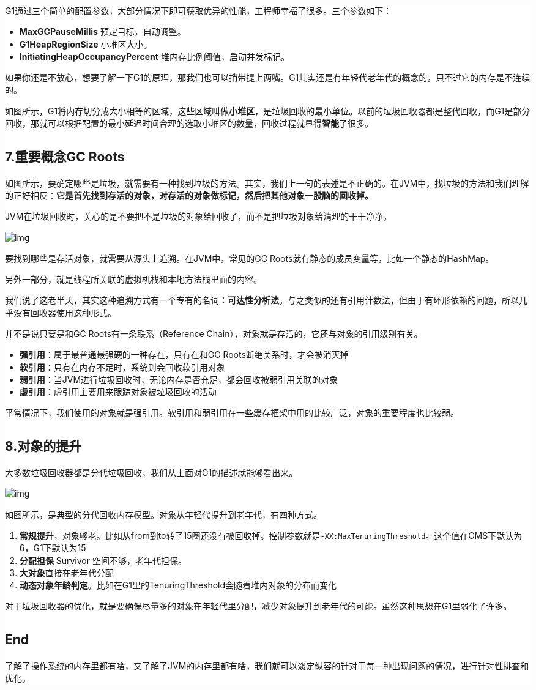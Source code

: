 G1通过三个简单的配置参数，大部分情况下即可获取优异的性能，工程师幸福了很多。三个参数如下：

- **MaxGCPauseMillis** 预定目标，自动调整。
- **G1HeapRegionSize** 小堆区大小。
- **InitiatingHeapOccupancyPercent** 堆内存比例阈值，启动并发标记。

如果你还是不放心，想要了解一下G1的原理，那我们也可以捎带提上两嘴。G1其实还是有年轻代老年代的概念的，只不过它的内存是不连续的。

如图所示，G1将内存切分成大小相等的区域，这些区域叫做**小堆区**，是垃圾回收的最小单位。以前的垃圾回收器都是整代回收，而G1是部分回收，那就可以根据配置的最小延迟时间合理的选取小堆区的数量，回收过程就显得**智能**了很多。

## 7.重要概念GC Roots

如图所示，要确定哪些是垃圾，就需要有一种找到垃圾的方法。其实，我们上一句的表述是不正确的。在JVM中，找垃圾的方法和我们理解的正好相反：**它是首先找到存活的对象，对存活的对象做标记，然后把其他对象一股脑的回收掉。**

JVM在垃圾回收时，关心的是不要把不是垃圾的对象给回收了，而不是把垃圾对象给清理的干干净净。

![img](https://mmbiz.qpic.cn/mmbiz_png/cvQbJDZsKLoel1sWD0Fhj2E7PXdrgRwsWLic7Dw1iahuTiaAfPjlVicvcibDnaLhibV7VibOc3vSoC5SLunALTvzSicY1w/640?wx_fmt=png&tp=webp&wxfrom=5&wx_lazy=1&wx_co=1)

要找到哪些是存活对象，就需要从源头上追溯。在JVM中，常见的GC Roots就有静态的成员变量等，比如一个静态的HashMap。

另外一部分，就是线程所关联的虚拟机栈和本地方法栈里面的内容。

我们说了这老半天，其实这种追溯方式有一个专有的名词：**可达性分析法**。与之类似的还有引用计数法，但由于有环形依赖的问题，所以几乎没有回收器使用这种形式。

并不是说只要是和GC Roots有一条联系（Reference Chain），对象就是存活的，它还与对象的引用级别有关。

- **强引用**：属于最普通最强硬的一种存在，只有在和GC Roots断绝关系时，才会被消灭掉
- **软引用**：只有在内存不足时，系统则会回收软引用对象
- **弱引用**：当JVM进行垃圾回收时，无论内存是否充足，都会回收被弱引用关联的对象
- **虚引用**：虚引用主要用来跟踪对象被垃圾回收的活动

平常情况下，我们使用的对象就是强引用。软引用和弱引用在一些缓存框架中用的比较广泛，对象的重要程度也比较弱。

## 8.对象的提升

大多数垃圾回收器都是分代垃圾回收，我们从上面对G1的描述就能够看出来。

![img](https://mmbiz.qpic.cn/mmbiz_png/cvQbJDZsKLoel1sWD0Fhj2E7PXdrgRws8DiaDbE7ia3dib7LL5vPDycHwxqMxo81s5zCNWusbIylulkV5w2jAKTeg/640?wx_fmt=png&tp=webp&wxfrom=5&wx_lazy=1&wx_co=1)

如图所示，是典型的分代回收内存模型。对象从年轻代提升到老年代，有四种方式。

1. **常规提升**，对象够老。比如从from到to转了15圈还没有被回收掉。控制参数就是`-XX:MaxTenuringThreshold`。这个值在CMS下默认为6，G1下默认为15
2. **分配担保** Survivor 空间不够，老年代担保。
3. **大对象**直接在老年代分配
4. **动态对象年龄判定**。比如在G1里的TenuringThreshold会随着堆内对象的分布而变化

对于垃圾回收器的优化，就是要确保尽量多的对象在年轻代里分配，减少对象提升到老年代的可能。虽然这种思想在G1里弱化了许多。

## End

了解了操作系统的内存里都有啥，又了解了JVM的内存里都有啥，我们就可以淡定纵容的针对于每一种出现问题的情况，进行针对性排查和优化。